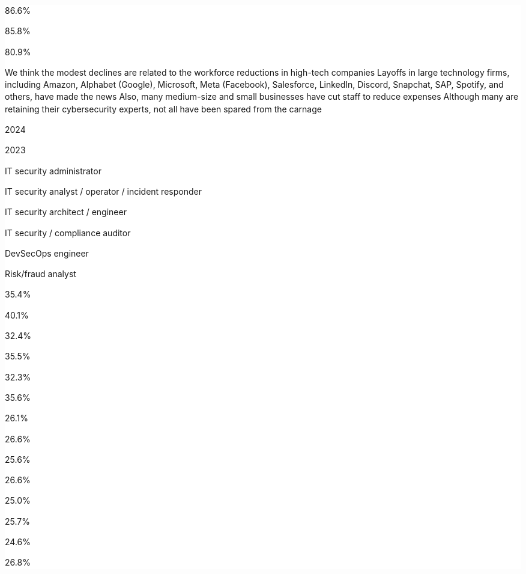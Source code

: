 86\.6%

85\.8%

80\.9%

We think the modest declines are related to the workforce 
reductions in high\-tech companies Layoffs in large technology 
firms, including Amazon, Alphabet (Google), Microsoft, Meta 
(Facebook), Salesforce, LinkedIn, Discord, Snapchat, SAP, Spotify, 
and others, have made the news Also, many medium\-size and 
small businesses have cut staff to reduce expenses Although 
many are retaining their cybersecurity experts, not all have been 
spared from the carnage 

2024 

2023

IT security administrator

IT security analyst /
 operator / incident
 responder

IT security architect /
 engineer

IT security /
 compliance auditor

DevSecOps engineer

Risk/fraud analyst

35\.4%

40\.1%

32\.4%

35\.5%

32\.3%

35\.6%

26\.1%

26\.6%

25\.6%

26\.6%

25\.0%

25\.7%

24\.6%

26\.8%
